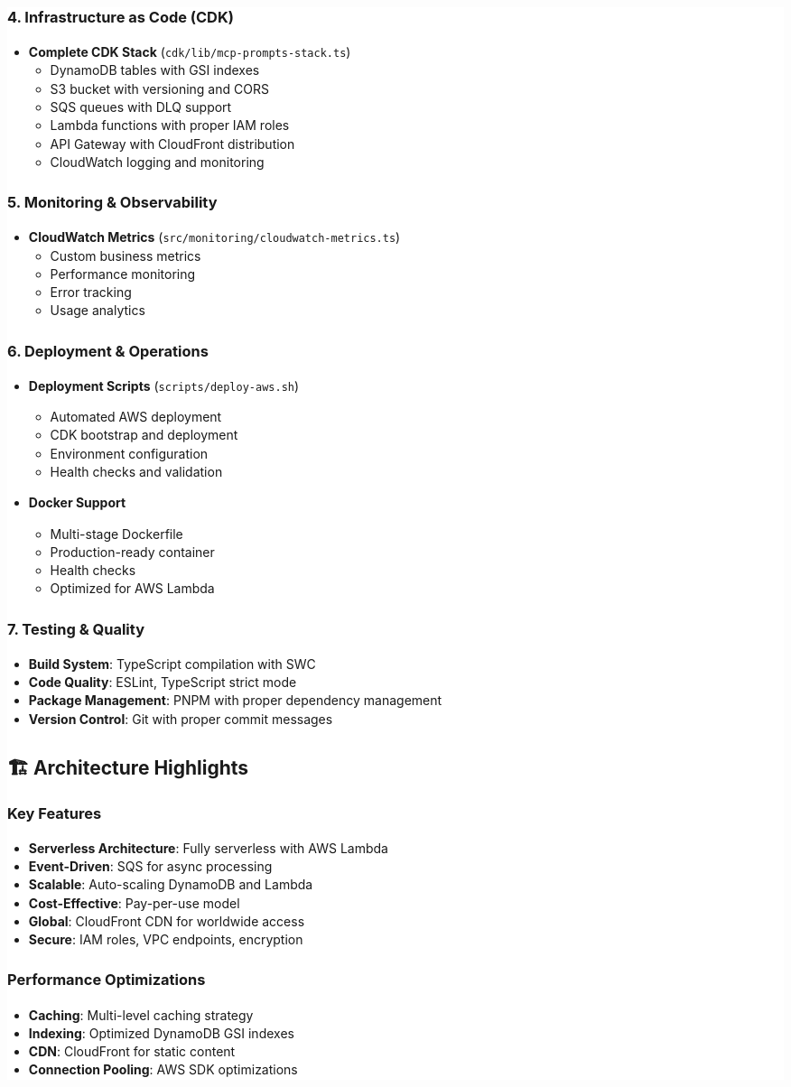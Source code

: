 ### 4. Infrastructure as Code (CDK)
- **Complete CDK Stack** (`cdk/lib/mcp-prompts-stack.ts`)
  - DynamoDB tables with GSI indexes
  - S3 bucket with versioning and CORS
  - SQS queues with DLQ support
  - Lambda functions with proper IAM roles
  - API Gateway with CloudFront distribution
  - CloudWatch logging and monitoring

### 5. Monitoring & Observability
- **CloudWatch Metrics** (`src/monitoring/cloudwatch-metrics.ts`)
  - Custom business metrics
  - Performance monitoring
  - Error tracking
  - Usage analytics

### 6. Deployment & Operations
- **Deployment Scripts** (`scripts/deploy-aws.sh`)
  - Automated AWS deployment
  - CDK bootstrap and deployment
  - Environment configuration
  - Health checks and validation
  
- **Docker Support**
  - Multi-stage Dockerfile
  - Production-ready container
  - Health checks
  - Optimized for AWS Lambda

### 7. Testing & Quality
- **Build System**: TypeScript compilation with SWC
- **Code Quality**: ESLint, TypeScript strict mode
- **Package Management**: PNPM with proper dependency management
- **Version Control**: Git with proper commit messages

## 🏗️ Architecture Highlights

### Key Features
- **Serverless Architecture**: Fully serverless with AWS Lambda
- **Event-Driven**: SQS for async processing
- **Scalable**: Auto-scaling DynamoDB and Lambda
- **Cost-Effective**: Pay-per-use model
- **Global**: CloudFront CDN for worldwide access
- **Secure**: IAM roles, VPC endpoints, encryption

### Performance Optimizations
- **Caching**: Multi-level caching strategy
- **Indexing**: Optimized DynamoDB GSI indexes
- **CDN**: CloudFront for static content
- **Connection Pooling**: AWS SDK optimizations
